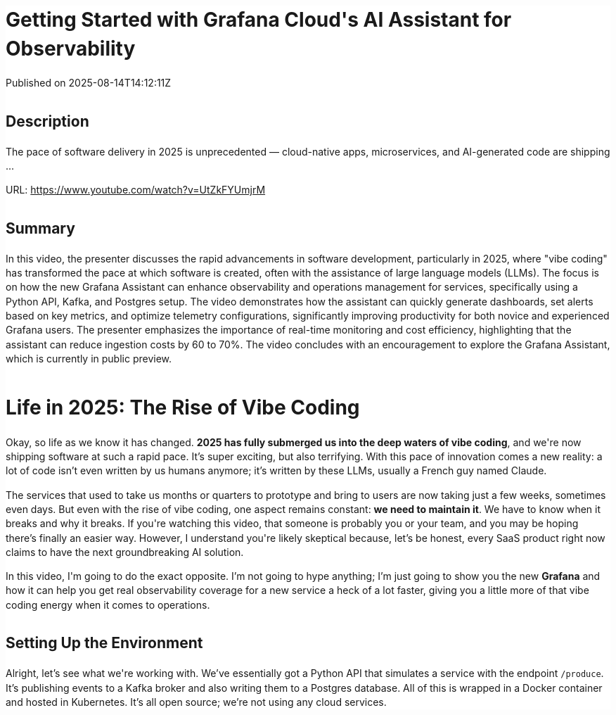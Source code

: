 # Getting Started with Grafana Cloud&#39;s AI Assistant for Observability

Published on 2025-08-14T14:12:11Z

## Description

The pace of software delivery in 2025 is unprecedented — cloud-native apps, microservices, and AI-generated code are shipping ...

URL: https://www.youtube.com/watch?v=UtZkFYUmjrM

## Summary

In this video, the presenter discusses the rapid advancements in software development, particularly in 2025, where "vibe coding" has transformed the pace at which software is created, often with the assistance of large language models (LLMs). The focus is on how the new Grafana Assistant can enhance observability and operations management for services, specifically using a Python API, Kafka, and Postgres setup. The video demonstrates how the assistant can quickly generate dashboards, set alerts based on key metrics, and optimize telemetry configurations, significantly improving productivity for both novice and experienced Grafana users. The presenter emphasizes the importance of real-time monitoring and cost efficiency, highlighting that the assistant can reduce ingestion costs by 60 to 70%. The video concludes with an encouragement to explore the Grafana Assistant, which is currently in public preview.

# Life in 2025: The Rise of Vibe Coding

Okay, so life as we know it has changed. **2025 has fully submerged us into the deep waters of vibe coding**, and we're now shipping software at such a rapid pace. It’s super exciting, but also terrifying. With this pace of innovation comes a new reality: a lot of code isn’t even written by us humans anymore; it’s written by these LLMs, usually a French guy named Claude.

The services that used to take us months or quarters to prototype and bring to users are now taking just a few weeks, sometimes even days. But even with the rise of vibe coding, one aspect remains constant: **we need to maintain it**. We have to know when it breaks and why it breaks. If you're watching this video, that someone is probably you or your team, and you may be hoping there’s finally an easier way. However, I understand you're likely skeptical because, let’s be honest, every SaaS product right now claims to have the next groundbreaking AI solution.

In this video, I'm going to do the exact opposite. I’m not going to hype anything; I’m just going to show you the new **Grafana** and how it can help you get real observability coverage for a new service a heck of a lot faster, giving you a little more of that vibe coding energy when it comes to operations. 

## Setting Up the Environment

Alright, let’s see what we're working with. We’ve essentially got a Python API that simulates a service with the endpoint `/produce`. It’s publishing events to a Kafka broker and also writing them to a Postgres database. All of this is wrapped in a Docker container and hosted in Kubernetes. It’s all open source; we’re not using any cloud services.
